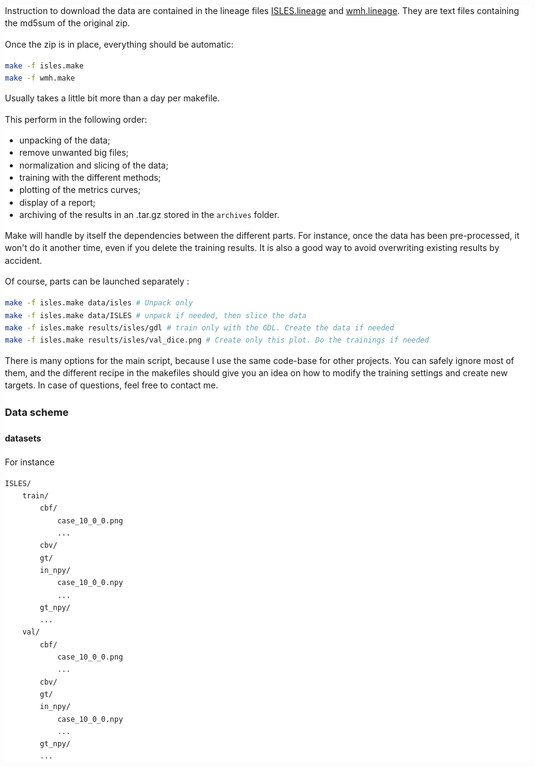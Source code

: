 Instruction to download the data are contained in the lineage files [ISLES.lineage](data/ISLES.lineage) and [wmh.lineage](data/wmh.lineage). They are text files containing the md5sum of the original zip.

Once the zip is in place, everything should be automatic:
```sh
make -f isles.make
make -f wmh.make
```
Usually takes a little bit more than a day per makefile.

This perform in the following order:
* unpacking of the data;
* remove unwanted big files;
* normalization and slicing of the data;
* training with the different methods;
* plotting of the metrics curves;
* display of a report;
* archiving of the results in an .tar.gz stored in the `archives` folder.

Make will handle by itself the dependencies between the different parts. For instance, once the data has been pre-processed, it won't do it another time, even if you delete the training results. It is also a good way to avoid overwriting existing results by accident.

Of course, parts can be launched separately :
```sh
make -f isles.make data/isles # Unpack only
make -f isles.make data/ISLES # unpack if needed, then slice the data
make -f isles.make results/isles/gdl # train only with the GDL. Create the data if needed
make -f isles.make results/isles/val_dice.png # Create only this plot. Do the trainings if needed
```
There is many options for the main script, because I use the same code-base for other projects. You can safely ignore most of them, and the different recipe in the makefiles should give you an idea on how to modify the training settings and create new targets. In case of questions, feel free to contact me.

### Data scheme
#### datasets
For instance
```
ISLES/
    train/
        cbf/
            case_10_0_0.png
            ...
        cbv/
        gt/
        in_npy/
            case_10_0_0.npy
            ...
        gt_npy/
        ...
    val/
        cbf/
            case_10_0_0.png
            ...
        cbv/
        gt/
        in_npy/
            case_10_0_0.npy
            ...
        gt_npy/
        ...
```
